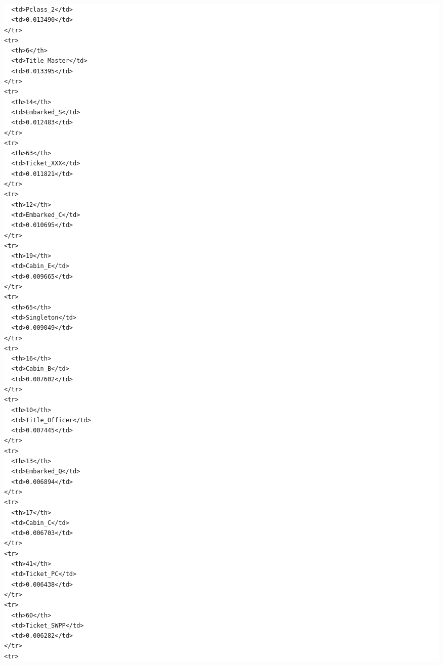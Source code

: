       <td>Pclass_2</td>
      <td>0.013490</td>
    </tr>
    <tr>
      <th>6</th>
      <td>Title_Master</td>
      <td>0.013395</td>
    </tr>
    <tr>
      <th>14</th>
      <td>Embarked_S</td>
      <td>0.012483</td>
    </tr>
    <tr>
      <th>63</th>
      <td>Ticket_XXX</td>
      <td>0.011821</td>
    </tr>
    <tr>
      <th>12</th>
      <td>Embarked_C</td>
      <td>0.010695</td>
    </tr>
    <tr>
      <th>19</th>
      <td>Cabin_E</td>
      <td>0.009665</td>
    </tr>
    <tr>
      <th>65</th>
      <td>Singleton</td>
      <td>0.009049</td>
    </tr>
    <tr>
      <th>16</th>
      <td>Cabin_B</td>
      <td>0.007602</td>
    </tr>
    <tr>
      <th>10</th>
      <td>Title_Officer</td>
      <td>0.007445</td>
    </tr>
    <tr>
      <th>13</th>
      <td>Embarked_Q</td>
      <td>0.006894</td>
    </tr>
    <tr>
      <th>17</th>
      <td>Cabin_C</td>
      <td>0.006703</td>
    </tr>
    <tr>
      <th>41</th>
      <td>Ticket_PC</td>
      <td>0.006438</td>
    </tr>
    <tr>
      <th>60</th>
      <td>Ticket_SWPP</td>
      <td>0.006282</td>
    </tr>
    <tr>